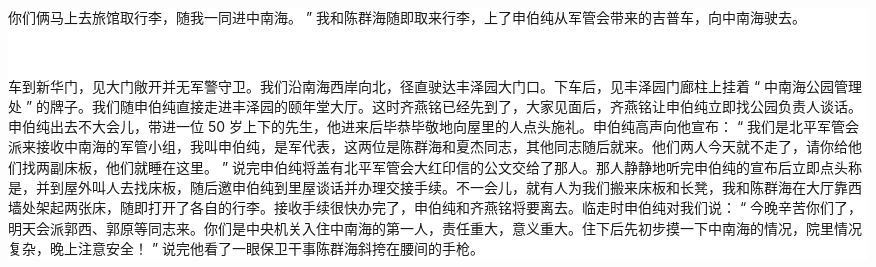    你们俩马上去旅馆取行李，随我一同进中南海。
  </span>
  <span class="s2">
   ”
  </span>
  <span class="s1">
   我和陈群海随即取来行李，上了申伯纯从军管会带来的吉普车，向中南海驶去。
  </span>
 </p>
 <p class="p1">
  <span class="s1">
  </span>
  <br/>
 </p>
 <p class="p2">
  <span class="s1">
   车到新华门，见大门敞开并无军警守卫。我们沿南海西岸向北，径直驶达丰泽园大门口。下车后，见丰泽园门廊柱上挂着
  </span>
  <span class="s2">
   “
  </span>
  <span class="s1">
   中南海公园管理处
  </span>
  <span class="s2">
   ”
  </span>
  <span class="s1">
   的牌子。我们随申伯纯直接走进丰泽园的颐年堂大厅。这时齐燕铭已经先到了，大家见面后，齐燕铭让申伯纯立即找公园负责人谈话。申伯纯出去不大会儿，带进一位
  </span>
  <span class="s2">
   50
  </span>
  <span class="s1">
   岁上下的先生，他进来后毕恭毕敬地向屋里的人点头施礼。申伯纯高声向他宣布：
  </span>
  <span class="s2">
   “
  </span>
  <span class="s1">
   我们是北平军管会派来接收中南海的军管小组，我叫申伯纯，是军代表，这两位是陈群海和夏杰同志，其他同志随后就来。他们两人今天就不走了，请你给他们找两副床板，他们就睡在这里。
  </span>
  <span class="s2">
   ”
  </span>
  <span class="s1">
   说完申伯纯将盖有北平军管会大红印信的公文交给了那人。那人静静地听完申伯纯的宣布后立即点头称是，并到屋外叫人去找床板，随后邀申伯纯到里屋谈话并办理交接手续。不一会儿，就有人为我们搬来床板和长凳，我和陈群海在大厅靠西墙处架起两张床，随即打开了各自的行李。接收手续很快办完了，申伯纯和齐燕铭将要离去。临走时申伯纯对我们说：
  </span>
  <span class="s2">
   “
  </span>
  <span class="s1">
   今晚辛苦你们了，明天会派郭西、郭原等同志来。你们是中央机关入住中南海的第一人，责任重大，意义重大。住下后先初步摸一下中南海的情况，院里情况复杂，晚上注意安全！
  </span>
  <span class="s2">
   ”
  </span>
  <span class="s1">
   说完他看了一眼保卫干事陈群海斜挎在腰间的手枪。
  </span>
 </p>
 <p class="p1">
  <span class="s1">